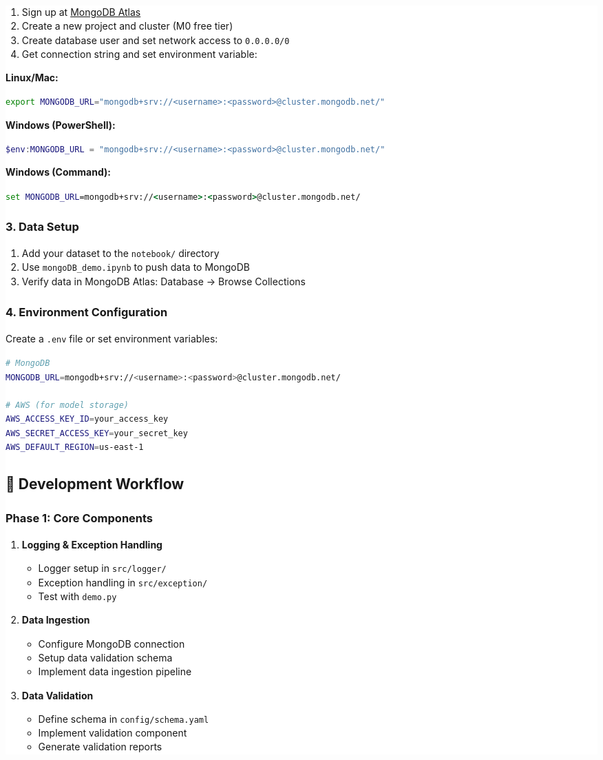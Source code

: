 1. Sign up at [MongoDB Atlas](https://www.mongodb.com/cloud/atlas)
2. Create a new project and cluster (M0 free tier)
3. Create database user and set network access to `0.0.0.0/0`
4. Get connection string and set environment variable:

**Linux/Mac:**
```bash
export MONGODB_URL="mongodb+srv://<username>:<password>@cluster.mongodb.net/"
```

**Windows (PowerShell):**
```powershell
$env:MONGODB_URL = "mongodb+srv://<username>:<password>@cluster.mongodb.net/"
```

**Windows (Command):**
```cmd
set MONGODB_URL=mongodb+srv://<username>:<password>@cluster.mongodb.net/
```

### 3. Data Setup

1. Add your dataset to the `notebook/` directory
2. Use `mongoDB_demo.ipynb` to push data to MongoDB
3. Verify data in MongoDB Atlas: Database → Browse Collections

### 4. Environment Configuration

Create a `.env` file or set environment variables:

```bash
# MongoDB
MONGODB_URL=mongodb+srv://<username>:<password>@cluster.mongodb.net/

# AWS (for model storage)
AWS_ACCESS_KEY_ID=your_access_key
AWS_SECRET_ACCESS_KEY=your_secret_key
AWS_DEFAULT_REGION=us-east-1
```

## 🔧 Development Workflow

### Phase 1: Core Components

1. **Logging & Exception Handling**
   - Logger setup in `src/logger/`
   - Exception handling in `src/exception/`
   - Test with `demo.py`

2. **Data Ingestion**
   - Configure MongoDB connection
   - Setup data validation schema
   - Implement data ingestion pipeline

3. **Data Validation**
   - Define schema in `config/schema.yaml`
   - Implement validation component
   - Generate validation reports
